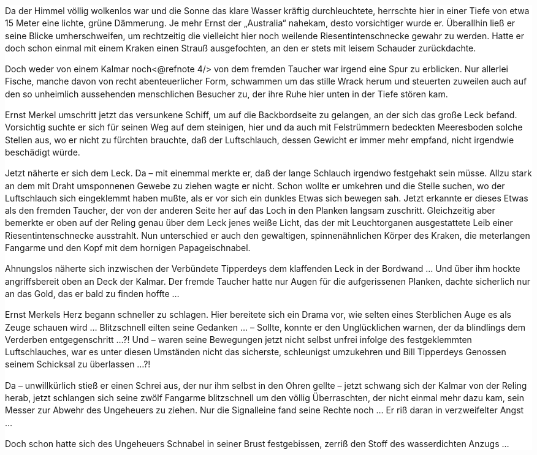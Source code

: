 Da der Himmel völlig wolkenlos war und die Sonne das klare Wasser kräftig
durchleuchtete, herrschte hier in einer Tiefe von etwa 15 Meter eine lichte,
grüne Dämmerung. Je mehr Ernst der „Australia“ nahekam, desto vorsichtiger
wurde er. Überallhin ließ er seine Blicke umherschweifen, um rechtzeitig die
vielleicht hier noch weilende Riesentintenschnecke gewahr zu werden. Hatte er
doch schon einmal mit einem Kraken einen Strauß ausgefochten, an den er stets
mit leisem Schauder zurückdachte.

Doch weder von einem Kalmar noch<@refnote 4/> von dem fremden Taucher war
irgend eine Spur zu erblicken. Nur allerlei Fische, manche davon von recht
abenteuerlicher Form, schwammen um das stille Wrack herum und steuerten
zuweilen auch auf den so unheimlich aussehenden menschlichen Besucher zu, der
ihre Ruhe hier unten in der Tiefe stören kam.

Ernst Merkel umschritt jetzt das versunkene Schiff, um auf die Backbordseite zu
gelangen, an der sich das große Leck befand. Vorsichtig suchte er sich für
seinen Weg auf dem steinigen, hier und da auch mit Felstrümmern bedeckten
Meeresboden solche Stellen aus, wo er nicht zu fürchten brauchte, daß der
Luftschlauch, dessen Gewicht er immer mehr empfand, nicht irgendwie beschädigt
würde.

Jetzt näherte er sich dem Leck. Da – mit einemmal merkte er, daß der lange
Schlauch irgendwo festgehakt sein müsse. Allzu stark an dem mit Draht
umsponnenen Gewebe zu ziehen wagte er nicht. Schon wollte er umkehren und die
Stelle suchen, wo der Luftschlauch sich eingeklemmt haben mußte, als er vor
sich ein dunkles Etwas sich bewegen sah. Jetzt erkannte er dieses Etwas als den
fremden Taucher, der von der anderen Seite her auf das Loch in den Planken
langsam zuschritt. Gleichzeitig aber bemerkte er oben auf der Reling genau über
dem Leck jenes weiße Licht, das der mit Leuchtorganen ausgestattete Leib einer
Riesentintenschnecke ausstrahlt. Nun unterschied er auch den gewaltigen,
spinnenähnlichen Körper des Kraken, die meterlangen Fangarme und den Kopf mit
dem hornigen Papageischnabel.

Ahnungslos näherte sich inzwischen der Verbündete Tipperdeys dem klaffenden
Leck in der Bordwand … Und über ihm hockte angriffsbereit oben an Deck der
Kalmar. Der fremde Taucher hatte nur Augen für die aufgerissenen Planken,
dachte sicherlich nur an das Gold, das er bald zu finden hoffte …

Ernst Merkels Herz begann schneller zu schlagen. Hier bereitete sich ein Drama
vor, wie selten eines Sterblichen Auge es als Zeuge schauen wird … Blitzschnell
eilten seine Gedanken … – Sollte, konnte er den Unglücklichen warnen, der da
blindlings dem Verderben entgegenschritt …?! Und – waren seine Bewegungen jetzt
nicht selbst unfrei infolge des festgeklemmten Luftschlauches, war es unter
diesen Umständen nicht das sicherste, schleunigst umzukehren und Bill
Tipperdeys Genossen seinem Schicksal zu überlassen …?!

Da – unwillkürlich stieß er einen Schrei aus, der nur ihm selbst in den Ohren
gellte – jetzt schwang sich der Kalmar von der Reling herab, jetzt schlangen
sich seine zwölf Fangarme blitzschnell um den völlig Überraschten, der nicht
einmal mehr dazu kam, sein Messer zur Abwehr des Ungeheuers zu ziehen. Nur die
Signalleine fand seine Rechte noch … Er riß daran in verzweifelter Angst …

Doch schon hatte sich des Ungeheuers Schnabel in seiner Brust festgebissen,
zerriß den Stoff des wasserdichten Anzugs …
